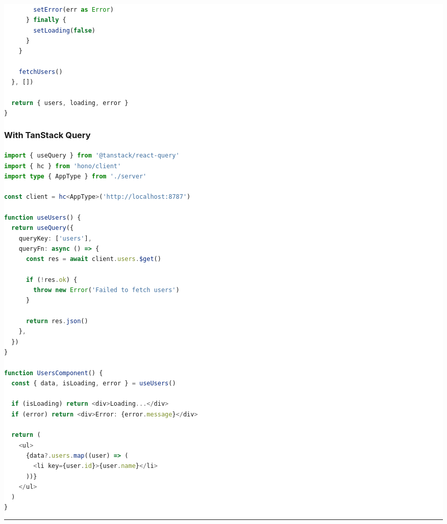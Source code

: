 ```typescript
        setError(err as Error)
      } finally {
        setLoading(false)
      }
    }

    fetchUsers()
  }, [])

  return { users, loading, error }
}
```

### With TanStack Query

```typescript
import { useQuery } from '@tanstack/react-query'
import { hc } from 'hono/client'
import type { AppType } from './server'

const client = hc<AppType>('http://localhost:8787')

function useUsers() {
  return useQuery({
    queryKey: ['users'],
    queryFn: async () => {
      const res = await client.users.$get()

      if (!res.ok) {
        throw new Error('Failed to fetch users')
      }

      return res.json()
    },
  })
}

function UsersComponent() {
  const { data, isLoading, error } = useUsers()

  if (isLoading) return <div>Loading...</div>
  if (error) return <div>Error: {error.message}</div>

  return (
    <ul>
      {data?.users.map((user) => (
        <li key={user.id}>{user.name}</li>
      ))}
    </ul>
  )
}
```

---